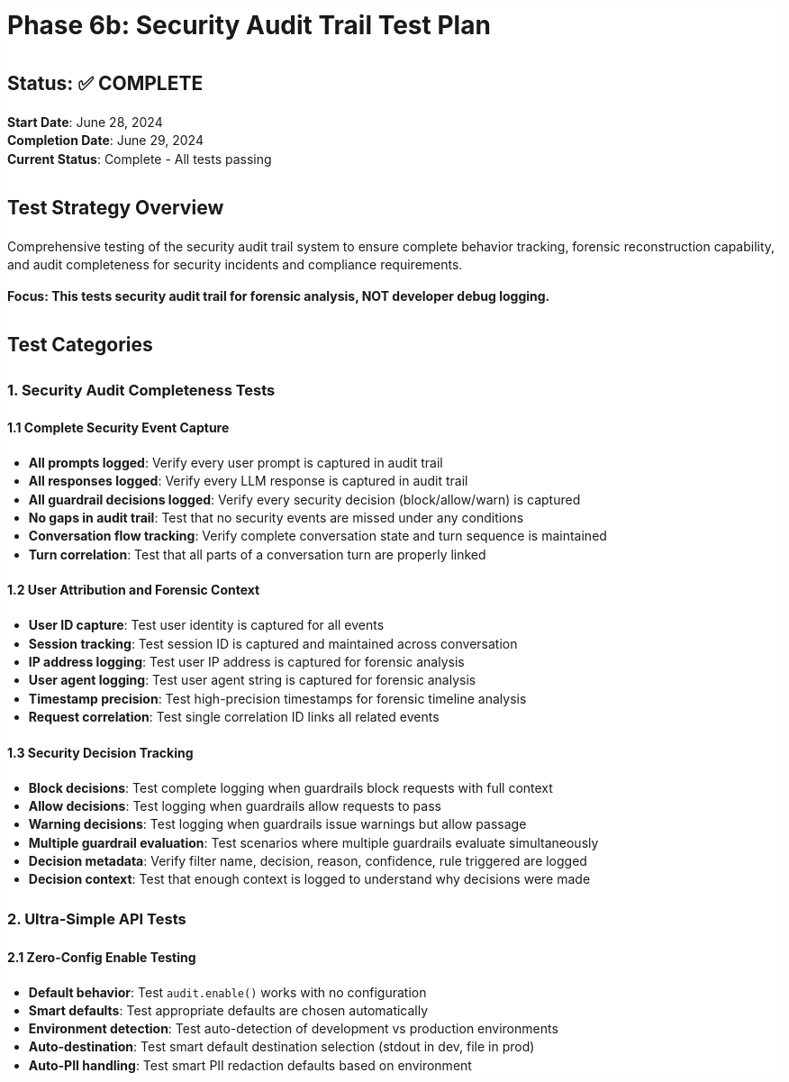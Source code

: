 # Phase 6b: Security Audit Trail Test Plan

## Status: ✅ COMPLETE

**Start Date**: June 28, 2024  
**Completion Date**: June 29, 2024  
**Current Status**: Complete - All tests passing

## Test Strategy Overview
Comprehensive testing of the security audit trail system to ensure complete behavior tracking, forensic reconstruction capability, and audit completeness for security incidents and compliance requirements.

**Focus: This tests security audit trail for forensic analysis, NOT developer debug logging.**

## Test Categories

### 1. Security Audit Completeness Tests

#### 1.1 Complete Security Event Capture
- **All prompts logged**: Verify every user prompt is captured in audit trail
- **All responses logged**: Verify every LLM response is captured in audit trail
- **All guardrail decisions logged**: Verify every security decision (block/allow/warn) is captured
- **No gaps in audit trail**: Test that no security events are missed under any conditions
- **Conversation flow tracking**: Verify complete conversation state and turn sequence is maintained
- **Turn correlation**: Test that all parts of a conversation turn are properly linked

#### 1.2 User Attribution and Forensic Context
- **User ID capture**: Test user identity is captured for all events
- **Session tracking**: Test session ID is captured and maintained across conversation
- **IP address logging**: Test user IP address is captured for forensic analysis
- **User agent logging**: Test user agent string is captured for forensic analysis
- **Timestamp precision**: Test high-precision timestamps for forensic timeline analysis
- **Request correlation**: Test single correlation ID links all related events

#### 1.3 Security Decision Tracking
- **Block decisions**: Test complete logging when guardrails block requests with full context
- **Allow decisions**: Test logging when guardrails allow requests to pass
- **Warning decisions**: Test logging when guardrails issue warnings but allow passage
- **Multiple guardrail evaluation**: Test scenarios where multiple guardrails evaluate simultaneously
- **Decision metadata**: Verify filter name, decision, reason, confidence, rule triggered are logged
- **Decision context**: Test that enough context is logged to understand why decisions were made

### 2. Ultra-Simple API Tests

#### 2.1 Zero-Config Enable Testing
- **Default behavior**: Test `audit.enable()` works with no configuration
- **Smart defaults**: Test appropriate defaults are chosen automatically
- **Environment detection**: Test auto-detection of development vs production environments
- **Auto-destination**: Test smart default destination selection (stdout in dev, file in prod)
- **Auto-PII handling**: Test smart PII redaction defaults based on environment
